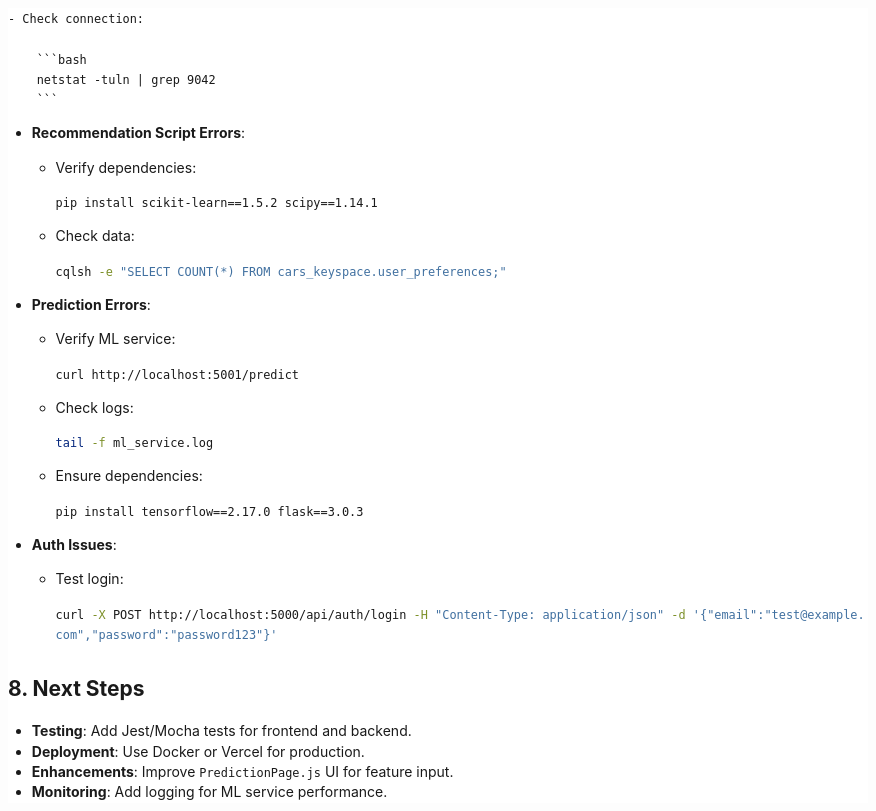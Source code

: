     - Check connection:
        
        ```bash
        netstat -tuln | grep 9042
        ```
        
- **Recommendation Script Errors**:
    
    - Verify dependencies:
        
        ```bash
        pip install scikit-learn==1.5.2 scipy==1.14.1
        ```
        
    - Check data:
        
        ```bash
        cqlsh -e "SELECT COUNT(*) FROM cars_keyspace.user_preferences;"
        ```
        
- **Prediction Errors**:
    
    - Verify ML service:
        
        ```bash
        curl http://localhost:5001/predict
        ```
        
    - Check logs:
        
        ```bash
        tail -f ml_service.log
        ```
        
    - Ensure dependencies:
        
        ```bash
        pip install tensorflow==2.17.0 flask==3.0.3
        ```
        
- **Auth Issues**:
    
    - Test login:
        
        ```bash
        curl -X POST http://localhost:5000/api/auth/login -H "Content-Type: application/json" -d '{"email":"test@example.com","password":"password123"}'
        ```
        

## 8. Next Steps

- **Testing**: Add Jest/Mocha tests for frontend and backend.
- **Deployment**: Use Docker or Vercel for production.
- **Enhancements**: Improve `PredictionPage.js` UI for feature input.
- **Monitoring**: Add logging for ML service performance.